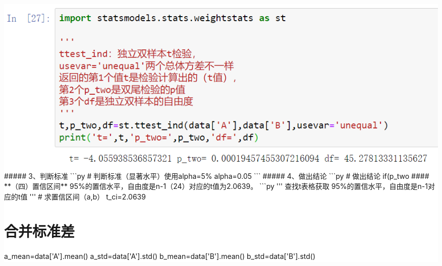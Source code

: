 <img src="./img/28.png" alt="OpenAI logo" style="max-width: 100%; max-height: 100%;">
##### 3、判断标准
```py
# 判断标准（显著水平）使用alpha=5%
alpha=0.05
```
##### 4、做出结论
```py
# 做出结论
if(p_two<alpha/2):
    print('拒绝零假设，有统计显著，也就是接受备选假设')
    print('备选假设：A版本和B版本有差异')
else:
    print('接受零假设，没有统计显著')
    print('零假设：A版本和B版本没有差异')
```
<img src="./img/29.png" alt="OpenAI logo" style="max-width: 100%; max-height: 100%;">
#### **（四）置信区间**
95%的置信水平，自由度是n-1（24）对应的t值为2.0639。
```py
'''
查找t表格获取
95%的置信水平，自由度是n-1对应的t值
'''
# 求置信区间（a,b）
t_ci=2.0639

# 合并标准差
a_mean=data['A'].mean()
a_std=data['A'].std()
b_mean=data['B'].mean()
b_std=data['B'].std()
```